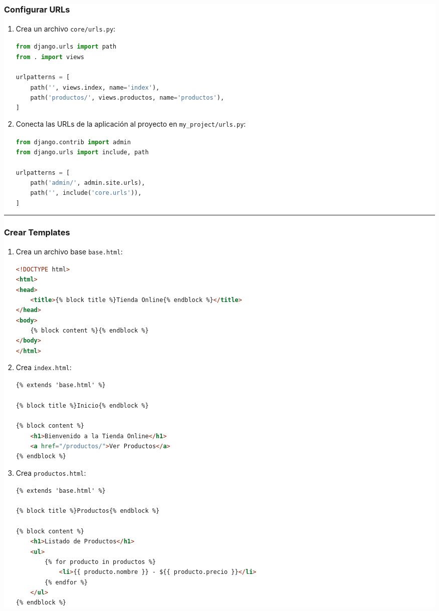 
### Configurar URLs

1. Crea un archivo `core/urls.py`:
   ```python
   from django.urls import path
   from . import views

   urlpatterns = [
       path('', views.index, name='index'),
       path('productos/', views.productos, name='productos'),
   ]
   ```
2. Conecta las URLs de la aplicación al proyecto en `my_project/urls.py`:
   ```python
   from django.contrib import admin
   from django.urls import include, path

   urlpatterns = [
       path('admin/', admin.site.urls),
       path('', include('core.urls')),
   ]
   ```

---

### Crear Templates

1. Crea un archivo base `base.html`:
   ```html
   <!DOCTYPE html>
   <html>
   <head>
       <title>{% block title %}Tienda Online{% endblock %}</title>
   </head>
   <body>
       {% block content %}{% endblock %}
   </body>
   </html>
   ```

2. Crea `index.html`:
   ```html
   {% extends 'base.html' %}

   {% block title %}Inicio{% endblock %}

   {% block content %}
       <h1>Bienvenido a la Tienda Online</h1>
       <a href="/productos/">Ver Productos</a>
   {% endblock %}
   ```

3. Crea `productos.html`:
   ```html
   {% extends 'base.html' %}

   {% block title %}Productos{% endblock %}

   {% block content %}
       <h1>Listado de Productos</h1>
       <ul>
           {% for producto in productos %}
               <li>{{ producto.nombre }} - ${{ producto.precio }}</li>
           {% endfor %}
       </ul>
   {% endblock %}
   ```